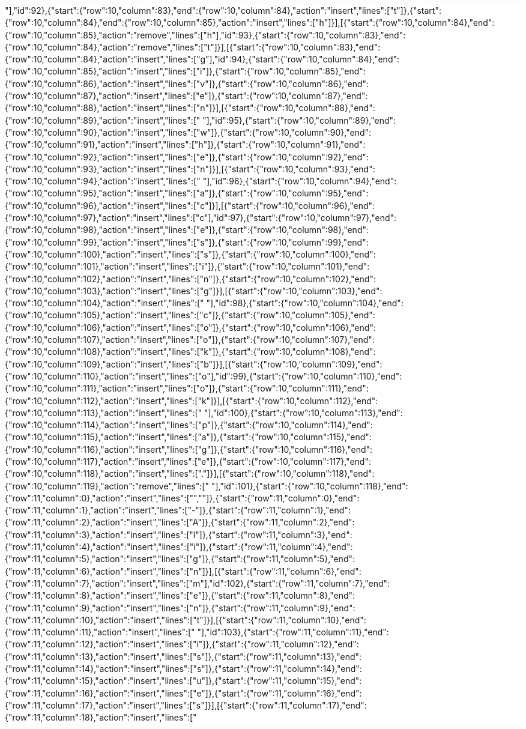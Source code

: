 "],"id":92},{"start":{"row":10,"column":83},"end":{"row":10,"column":84},"action":"insert","lines":["t"]},{"start":{"row":10,"column":84},"end":{"row":10,"column":85},"action":"insert","lines":["h"]}],[{"start":{"row":10,"column":84},"end":{"row":10,"column":85},"action":"remove","lines":["h"],"id":93},{"start":{"row":10,"column":83},"end":{"row":10,"column":84},"action":"remove","lines":["t"]}],[{"start":{"row":10,"column":83},"end":{"row":10,"column":84},"action":"insert","lines":["g"],"id":94},{"start":{"row":10,"column":84},"end":{"row":10,"column":85},"action":"insert","lines":["i"]},{"start":{"row":10,"column":85},"end":{"row":10,"column":86},"action":"insert","lines":["v"]},{"start":{"row":10,"column":86},"end":{"row":10,"column":87},"action":"insert","lines":["e"]},{"start":{"row":10,"column":87},"end":{"row":10,"column":88},"action":"insert","lines":["n"]}],[{"start":{"row":10,"column":88},"end":{"row":10,"column":89},"action":"insert","lines":[" "],"id":95},{"start":{"row":10,"column":89},"end":{"row":10,"column":90},"action":"insert","lines":["w"]},{"start":{"row":10,"column":90},"end":{"row":10,"column":91},"action":"insert","lines":["h"]},{"start":{"row":10,"column":91},"end":{"row":10,"column":92},"action":"insert","lines":["e"]},{"start":{"row":10,"column":92},"end":{"row":10,"column":93},"action":"insert","lines":["n"]}],[{"start":{"row":10,"column":93},"end":{"row":10,"column":94},"action":"insert","lines":[" "],"id":96},{"start":{"row":10,"column":94},"end":{"row":10,"column":95},"action":"insert","lines":["a"]},{"start":{"row":10,"column":95},"end":{"row":10,"column":96},"action":"insert","lines":["c"]}],[{"start":{"row":10,"column":96},"end":{"row":10,"column":97},"action":"insert","lines":["c"],"id":97},{"start":{"row":10,"column":97},"end":{"row":10,"column":98},"action":"insert","lines":["e"]},{"start":{"row":10,"column":98},"end":{"row":10,"column":99},"action":"insert","lines":["s"]},{"start":{"row":10,"column":99},"end":{"row":10,"column":100},"action":"insert","lines":["s"]},{"start":{"row":10,"column":100},"end":{"row":10,"column":101},"action":"insert","lines":["i"]},{"start":{"row":10,"column":101},"end":{"row":10,"column":102},"action":"insert","lines":["n"]},{"start":{"row":10,"column":102},"end":{"row":10,"column":103},"action":"insert","lines":["g"]}],[{"start":{"row":10,"column":103},"end":{"row":10,"column":104},"action":"insert","lines":[" "],"id":98},{"start":{"row":10,"column":104},"end":{"row":10,"column":105},"action":"insert","lines":["c"]},{"start":{"row":10,"column":105},"end":{"row":10,"column":106},"action":"insert","lines":["o"]},{"start":{"row":10,"column":106},"end":{"row":10,"column":107},"action":"insert","lines":["o"]},{"start":{"row":10,"column":107},"end":{"row":10,"column":108},"action":"insert","lines":["k"]},{"start":{"row":10,"column":108},"end":{"row":10,"column":109},"action":"insert","lines":["b"]}],[{"start":{"row":10,"column":109},"end":{"row":10,"column":110},"action":"insert","lines":["o"],"id":99},{"start":{"row":10,"column":110},"end":{"row":10,"column":111},"action":"insert","lines":["o"]},{"start":{"row":10,"column":111},"end":{"row":10,"column":112},"action":"insert","lines":["k"]}],[{"start":{"row":10,"column":112},"end":{"row":10,"column":113},"action":"insert","lines":[" "],"id":100},{"start":{"row":10,"column":113},"end":{"row":10,"column":114},"action":"insert","lines":["p"]},{"start":{"row":10,"column":114},"end":{"row":10,"column":115},"action":"insert","lines":["a"]},{"start":{"row":10,"column":115},"end":{"row":10,"column":116},"action":"insert","lines":["g"]},{"start":{"row":10,"column":116},"end":{"row":10,"column":117},"action":"insert","lines":["e"]},{"start":{"row":10,"column":117},"end":{"row":10,"column":118},"action":"insert","lines":["."]}],[{"start":{"row":10,"column":118},"end":{"row":10,"column":119},"action":"remove","lines":[" "],"id":101},{"start":{"row":10,"column":118},"end":{"row":11,"column":0},"action":"insert","lines":["",""]},{"start":{"row":11,"column":0},"end":{"row":11,"column":1},"action":"insert","lines":["-"]},{"start":{"row":11,"column":1},"end":{"row":11,"column":2},"action":"insert","lines":["A"]},{"start":{"row":11,"column":2},"end":{"row":11,"column":3},"action":"insert","lines":["l"]},{"start":{"row":11,"column":3},"end":{"row":11,"column":4},"action":"insert","lines":["i"]},{"start":{"row":11,"column":4},"end":{"row":11,"column":5},"action":"insert","lines":["g"]},{"start":{"row":11,"column":5},"end":{"row":11,"column":6},"action":"insert","lines":["n"]}],[{"start":{"row":11,"column":6},"end":{"row":11,"column":7},"action":"insert","lines":["m"],"id":102},{"start":{"row":11,"column":7},"end":{"row":11,"column":8},"action":"insert","lines":["e"]},{"start":{"row":11,"column":8},"end":{"row":11,"column":9},"action":"insert","lines":["n"]},{"start":{"row":11,"column":9},"end":{"row":11,"column":10},"action":"insert","lines":["t"]}],[{"start":{"row":11,"column":10},"end":{"row":11,"column":11},"action":"insert","lines":[" "],"id":103},{"start":{"row":11,"column":11},"end":{"row":11,"column":12},"action":"insert","lines":["i"]},{"start":{"row":11,"column":12},"end":{"row":11,"column":13},"action":"insert","lines":["s"]},{"start":{"row":11,"column":13},"end":{"row":11,"column":14},"action":"insert","lines":["s"]},{"start":{"row":11,"column":14},"end":{"row":11,"column":15},"action":"insert","lines":["u"]},{"start":{"row":11,"column":15},"end":{"row":11,"column":16},"action":"insert","lines":["e"]},{"start":{"row":11,"column":16},"end":{"row":11,"column":17},"action":"insert","lines":["s"]}],[{"start":{"row":11,"column":17},"end":{"row":11,"column":18},"action":"insert","lines":["